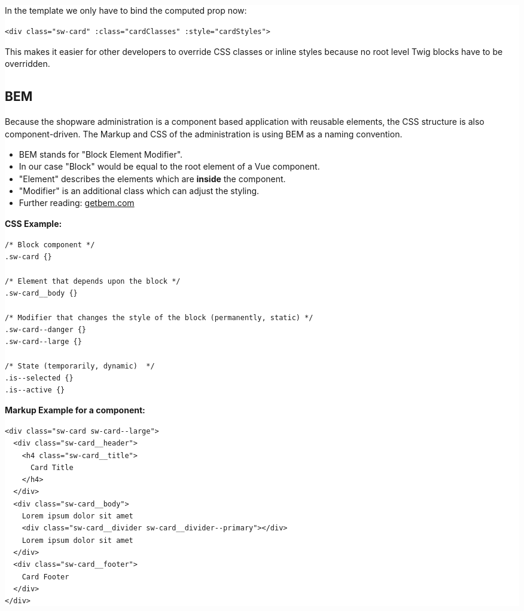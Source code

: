 In the template we only have to bind the computed prop now:

```
<div class="sw-card" :class="cardClasses" :style="cardStyles">
```

This makes it easier for other developers to override CSS classes or inline styles because
no root level Twig blocks have to be overridden.



## BEM

Because the shopware administration is a component based application with reusable elements, the CSS structure is also component-driven. The Markup and CSS of the administration is using BEM as a naming convention. 

* BEM stands for "Block Element Modifier".
* In our case "Block" would be equal to the root element of a Vue component.
* "Element" describes the elements which are **inside** the component.
* "Modifier" is an additional class which can adjust the styling.
* Further reading: <a href="http://getbem.com/">getbem.com</a>

**CSS Example:**

```
/* Block component */
.sw-card {}

/* Element that depends upon the block */
.sw-card__body {}

/* Modifier that changes the style of the block (permanently, static) */
.sw-card--danger {}
.sw-card--large {}

/* State (temporarily, dynamic)  */
.is--selected {}
.is--active {}
```

**Markup Example for a component:**

```
<div class="sw-card sw-card--large">
  <div class="sw-card__header">
    <h4 class="sw-card__title">
      Card Title
    </h4>
  </div>
  <div class="sw-card__body">
  	Lorem ipsum dolor sit amet
  	<div class="sw-card__divider sw-card__divider--primary"></div>
  	Lorem ipsum dolor sit amet
  </div>
  <div class="sw-card__footer">
    Card Footer
  </div>
</div>
```
